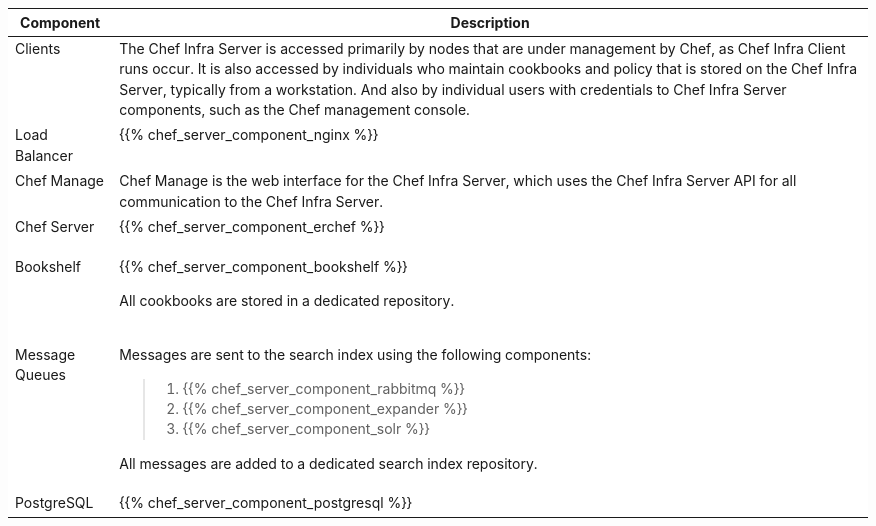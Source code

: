 <table>
<colgroup>
<col style="width: 12%" />
<col style="width: 87%" />
</colgroup>
<thead>
<tr class="header">
<th>Component</th>
<th>Description</th>
</tr>
</thead>
<tbody>
<tr class="odd">
<td>Clients</td>
<td>The Chef Infra Server is accessed primarily by nodes that are under management by Chef, as Chef Infra Client runs occur. It is also accessed by individuals who maintain cookbooks and policy that is stored on the Chef Infra Server, typically from a workstation. And also by individual users with credentials to Chef Infra Server components, such as the Chef management console.</td>
</tr>
<tr class="even">
<td>Load Balancer</td>
<td>{{% chef_server_component_nginx %}}</td>
</tr>
<tr class="odd">
<td>Chef Manage</td>
<td>Chef Manage is the web interface for the Chef Infra Server, which uses the Chef Infra Server API for all communication to the Chef Infra Server.</td>
</tr>
<tr class="even">
<td>Chef Server</td>
<td>{{% chef_server_component_erchef %}}</td>
</tr>
<tr class="odd">
<td><p>Bookshelf</p></td>
<td><p>{{% chef_server_component_bookshelf %}}</p>
<p>All cookbooks are stored in a dedicated repository.</p></td>
</tr>
<tr class="even">
<td><p>Message Queues</p></td>
<td><p>Messages are sent to the search index using the following components:</p>
<blockquote>
<ol>
<li>{{% chef_server_component_rabbitmq %}}</li>
<li>{{% chef_server_component_expander %}}</li>
<li>{{% chef_server_component_solr %}}</li>
</ol>
</blockquote>
<p>All messages are added to a dedicated search index repository.</p></td>
</tr>
<tr class="odd">
<td>PostgreSQL</td>
<td>{{% chef_server_component_postgresql %}}</td>
</tr>
</tbody>
</table>
